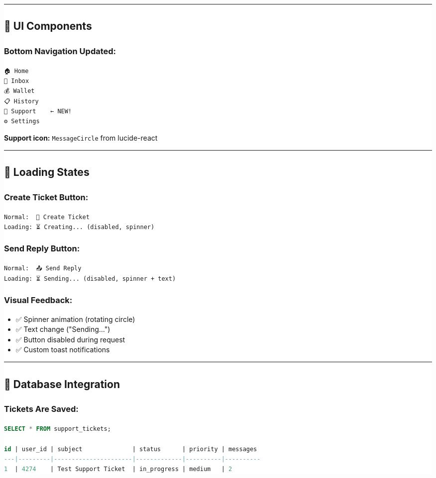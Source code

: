 ```
```

---

## 🎨 UI Components

### Bottom Navigation Updated:
```
🏠 Home
📧 Inbox
💰 Wallet
📋 History
💬 Support    ← NEW!
⚙️ Settings
```

**Support icon:** `MessageCircle` from lucide-react

---

## 🔄 Loading States

### Create Ticket Button:
```
Normal:  📝 Create Ticket
Loading: ⏳ Creating... (disabled, spinner)
```

### Send Reply Button:
```
Normal:  📤 Send Reply
Loading: ⏳ Sending... (disabled, spinner + text)
```

### Visual Feedback:
- ✅ Spinner animation (rotating circle)
- ✅ Text change ("Sending...")
- ✅ Button disabled during request
- ✅ Custom toast notifications

---

## 💾 Database Integration

### Tickets Are Saved:
```sql
SELECT * FROM support_tickets;

id | user_id | subject              | status      | priority | messages
---|---------|----------------------|-------------|----------|----------
1  | 4274    | Test Support Ticket  | in_progress | medium   | 2
```
